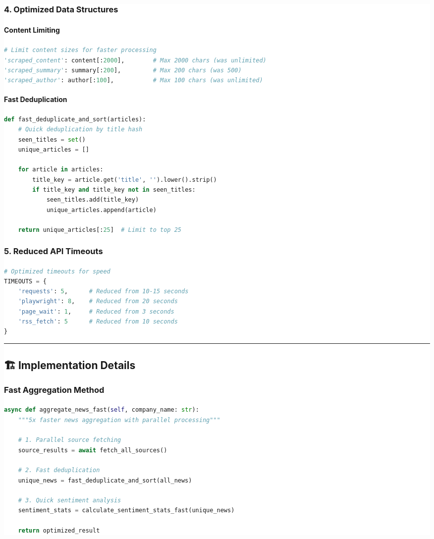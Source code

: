 ### 4. **Optimized Data Structures**

#### Content Limiting
```python
# Limit content sizes for faster processing
'scraped_content': content[:2000],        # Max 2000 chars (was unlimited)
'scraped_summary': summary[:200],         # Max 200 chars (was 500)
'scraped_author': author[:100],           # Max 100 chars (was unlimited)
```

#### Fast Deduplication
```python
def fast_deduplicate_and_sort(articles):
    # Quick deduplication by title hash
    seen_titles = set()
    unique_articles = []
    
    for article in articles:
        title_key = article.get('title', '').lower().strip()
        if title_key and title_key not in seen_titles:
            seen_titles.add(title_key)
            unique_articles.append(article)
    
    return unique_articles[:25]  # Limit to top 25
```

### 5. **Reduced API Timeouts**

```python
# Optimized timeouts for speed
TIMEOUTS = {
    'requests': 5,      # Reduced from 10-15 seconds
    'playwright': 8,    # Reduced from 20 seconds  
    'page_wait': 1,     # Reduced from 3 seconds
    'rss_fetch': 5      # Reduced from 10 seconds
}
```

---

## 🏗️ Implementation Details

### Fast Aggregation Method
```python
async def aggregate_news_fast(self, company_name: str):
    """5x faster news aggregation with parallel processing"""
    
    # 1. Parallel source fetching
    source_results = await fetch_all_sources()
    
    # 2. Fast deduplication  
    unique_news = fast_deduplicate_and_sort(all_news)
    
    # 3. Quick sentiment analysis
    sentiment_stats = calculate_sentiment_stats_fast(unique_news)
    
    return optimized_result
```
